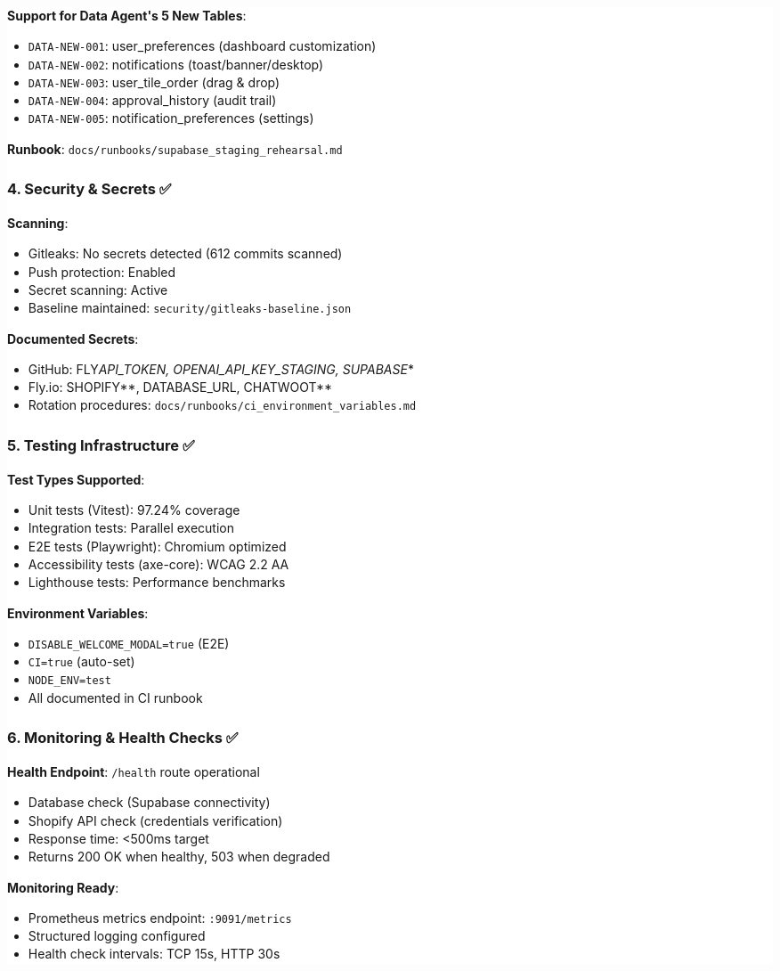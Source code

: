 **Support for Data Agent's 5 New Tables**:

- `DATA-NEW-001`: user_preferences (dashboard customization)
- `DATA-NEW-002`: notifications (toast/banner/desktop)
- `DATA-NEW-003`: user_tile_order (drag & drop)
- `DATA-NEW-004`: approval_history (audit trail)
- `DATA-NEW-005`: notification_preferences (settings)

**Runbook**: `docs/runbooks/supabase_staging_rehearsal.md`

### 4. Security & Secrets ✅

**Scanning**:

- Gitleaks: No secrets detected (612 commits scanned)
- Push protection: Enabled
- Secret scanning: Active
- Baseline maintained: `security/gitleaks-baseline.json`

**Documented Secrets**:

- GitHub: FLY*API_TOKEN, OPENAI_API_KEY_STAGING, SUPABASE*\*
- Fly.io: SHOPIFY*\*, DATABASE_URL, CHATWOOT*\*
- Rotation procedures: `docs/runbooks/ci_environment_variables.md`

### 5. Testing Infrastructure ✅

**Test Types Supported**:

- Unit tests (Vitest): 97.24% coverage
- Integration tests: Parallel execution
- E2E tests (Playwright): Chromium optimized
- Accessibility tests (axe-core): WCAG 2.2 AA
- Lighthouse tests: Performance benchmarks

**Environment Variables**:

- `DISABLE_WELCOME_MODAL=true` (E2E)
- `CI=true` (auto-set)
- `NODE_ENV=test`
- All documented in CI runbook

### 6. Monitoring & Health Checks ✅

**Health Endpoint**: `/health` route operational

- Database check (Supabase connectivity)
- Shopify API check (credentials verification)
- Response time: <500ms target
- Returns 200 OK when healthy, 503 when degraded

**Monitoring Ready**:

- Prometheus metrics endpoint: `:9091/metrics`
- Structured logging configured
- Health check intervals: TCP 15s, HTTP 30s
